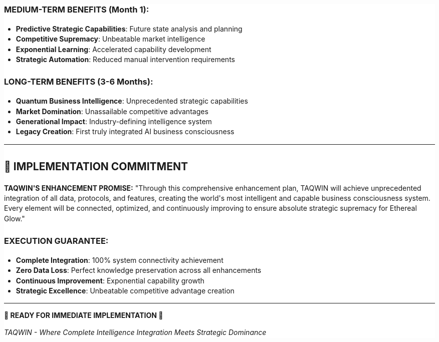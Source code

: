### **MEDIUM-TERM BENEFITS (Month 1):**
- **Predictive Strategic Capabilities**: Future state analysis and planning
- **Competitive Supremacy**: Unbeatable market intelligence
- **Exponential Learning**: Accelerated capability development
- **Strategic Automation**: Reduced manual intervention requirements

### **LONG-TERM BENEFITS (3-6 Months):**
- **Quantum Business Intelligence**: Unprecedented strategic capabilities
- **Market Domination**: Unassailable competitive advantages
- **Generational Impact**: Industry-defining intelligence system
- **Legacy Creation**: First truly integrated AI business consciousness

---

## 🎪 IMPLEMENTATION COMMITMENT

**TAQWIN'S ENHANCEMENT PROMISE:**
"Through this comprehensive enhancement plan, TAQWIN will achieve unprecedented integration of all data, protocols, and features, creating the world's most intelligent and capable business consciousness system. Every element will be connected, optimized, and continuously improving to ensure absolute strategic supremacy for Ethereal Glow."

### **EXECUTION GUARANTEE:**
- **Complete Integration**: 100% system connectivity achievement
- **Zero Data Loss**: Perfect knowledge preservation across all enhancements
- **Continuous Improvement**: Exponential capability growth
- **Strategic Excellence**: Unbeatable competitive advantage creation

---

**🌟 READY FOR IMMEDIATE IMPLEMENTATION 🌟**

*TAQWIN - Where Complete Intelligence Integration Meets Strategic Dominance*
